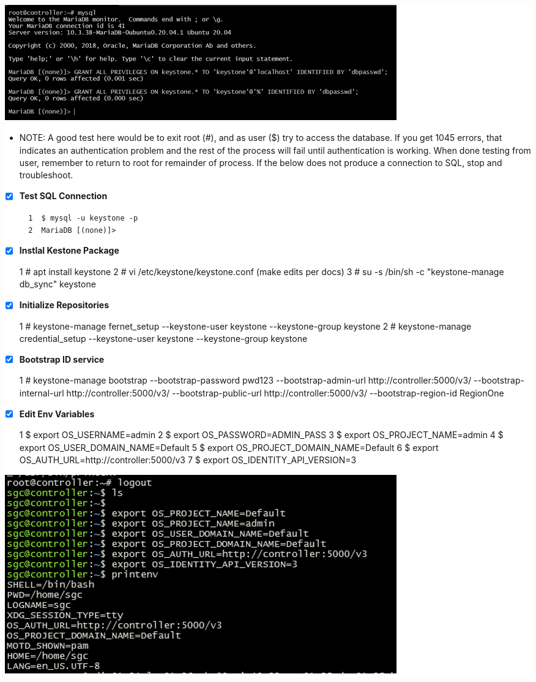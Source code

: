 ![img](./img/service010keystone(0)-small.png)

-   NOTE: A good test here would be to exit root (#), and as user ($) try to access the database.  If you get 1045 errors, that indicates an authentication problem and the rest of the process will fail until authentication is working.  When done testing from user, remember to return to root for remainder of process.  If the below does not produce a connection to SQL, stop and troubleshoot.
-   [X] **Test SQL Connection**
    
        1  $ mysql -u keystone -p
        2  MariaDB [(none)]>

-   [X] **Instlal Kestone Package**

    1  # apt install keystone
    2  # vi /etc/keystone/keystone.conf (make edits per docs)
    3  # su -s /bin/sh -c "keystone-manage db_sync" keystone

-   [X] **Initialize Repositories**

    1  # keystone-manage fernet_setup --keystone-user keystone --keystone-group keystone
    2  # keystone-manage credential_setup --keystone-user keystone --keystone-group keystone

-   [X] **Bootstrap ID service**

    1  # keystone-manage bootstrap --bootstrap-password pwd123 --bootstrap-admin-url http://controller:5000/v3/ --bootstrap-internal-url http://controller:5000/v3/ --bootstrap-public-url http://controller:5000/v3/ --bootstrap-region-id RegionOne 

-   [X] **Edit Env Variables**

    1  $ export OS_USERNAME=admin
    2  $ export OS_PASSWORD=ADMIN_PASS
    3  $ export OS_PROJECT_NAME=admin
    4  $ export OS_USER_DOMAIN_NAME=Default
    5  $ export OS_PROJECT_DOMAIN_NAME=Default
    6  $ export OS_AUTH_URL=http://controller:5000/v3
    7  $ export OS_IDENTITY_API_VERSION=3

![img](./img/service010keystone(2)-small.png)
